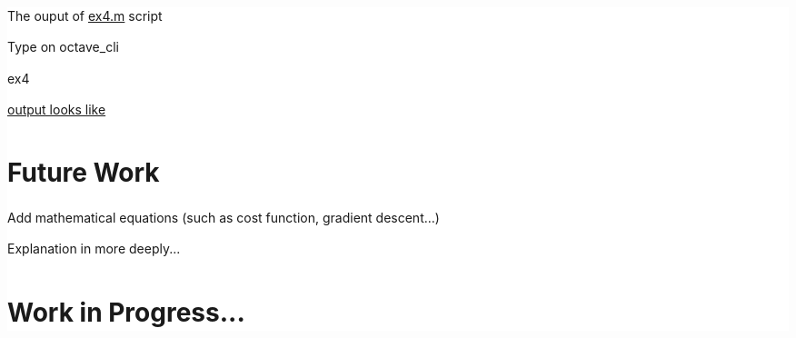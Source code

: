 The ouput of [ex4.m](ex4.m) script

Type on octave_cli

ex4

[output looks like](output.txt)


# Future Work

Add mathematical equations (such as cost function, gradient descent...)

Explanation in more deeply...

# Work in Progress...
